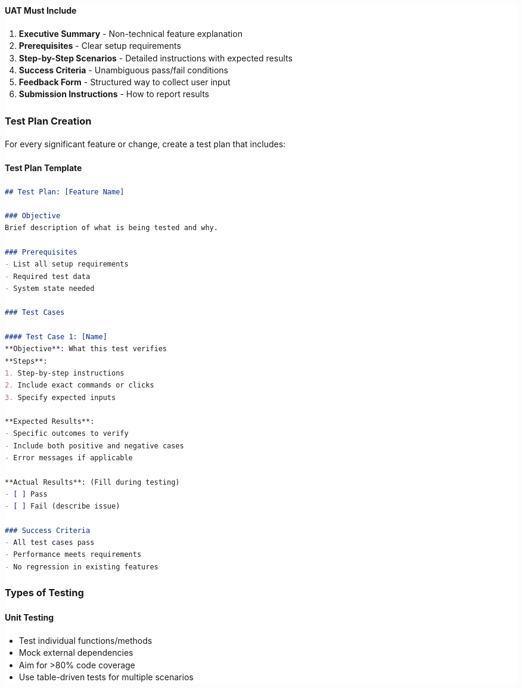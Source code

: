 #### UAT Must Include
1. **Executive Summary** - Non-technical feature explanation
2. **Prerequisites** - Clear setup requirements
3. **Step-by-Step Scenarios** - Detailed instructions with expected results
4. **Success Criteria** - Unambiguous pass/fail conditions
5. **Feedback Form** - Structured way to collect user input
6. **Submission Instructions** - How to report results

### Test Plan Creation
For every significant feature or change, create a test plan that includes:

#### Test Plan Template
```markdown
## Test Plan: [Feature Name]

### Objective
Brief description of what is being tested and why.

### Prerequisites
- List all setup requirements
- Required test data
- System state needed

### Test Cases

#### Test Case 1: [Name]
**Objective**: What this test verifies
**Steps**:
1. Step-by-step instructions
2. Include exact commands or clicks
3. Specify expected inputs

**Expected Results**:
- Specific outcomes to verify
- Include both positive and negative cases
- Error messages if applicable

**Actual Results**: (Fill during testing)
- [ ] Pass
- [ ] Fail (describe issue)

### Success Criteria
- All test cases pass
- Performance meets requirements
- No regression in existing features
```

### Types of Testing

#### Unit Testing
- Test individual functions/methods
- Mock external dependencies
- Aim for >80% code coverage
- Use table-driven tests for multiple scenarios

